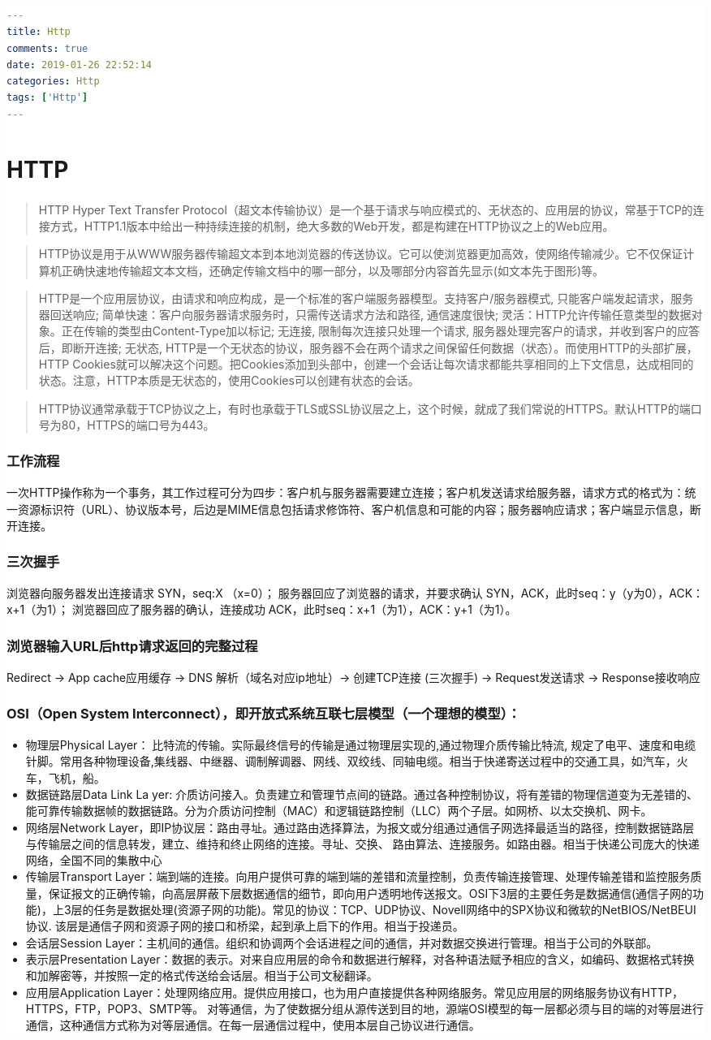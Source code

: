 ```yaml
---
title: Http
comments: true
date: 2019-01-26 22:52:14
categories: Http
tags: ['Http']
---
```


# HTTP
> HTTP Hyper Text Transfer Protocol（超文本传输协议）是一个基于请求与响应模式的、无状态的、应用层的协议，常基于TCP的连接方式，HTTP1.1版本中给出一种持续连接的机制，绝大多数的Web开发，都是构建在HTTP协议之上的Web应用。

> HTTP协议是用于从WWW服务器传输超文本到本地浏览器的传送协议。它可以使浏览器更加高效，使网络传输减少。它不仅保证计算机正确快速地传输超文本文档，还确定传输文档中的哪一部分，以及哪部分内容首先显示(如文本先于图形)等。

> HTTP是一个应用层协议，由请求和响应构成，是一个标准的客户端服务器模型。支持客户/服务器模式, 只能客户端发起请求，服务器回送响应; 简单快速：客户向服务器请求服务时，只需传送请求方法和路径, 通信速度很快; 灵活：HTTP允许传输任意类型的数据对象。正在传输的类型由Content-Type加以标记; 无连接, 限制每次连接只处理一个请求, 服务器处理完客户的请求，并收到客户的应答后，即断开连接; 无状态, HTTP是一个无状态的协议，服务器不会在两个请求之间保留任何数据（状态）。而使用HTTP的头部扩展，HTTP Cookies就可以解决这个问题。把Cookies添加到头部中，创建一个会话让每次请求都能共享相同的上下文信息，达成相同的状态。注意，HTTP本质是无状态的，使用Cookies可以创建有状态的会话。

> HTTP协议通常承载于TCP协议之上，有时也承载于TLS或SSL协议层之上，这个时候，就成了我们常说的HTTPS。默认HTTP的端口号为80，HTTPS的端口号为443。

### 工作流程
一次HTTP操作称为一个事务，其工作过程可分为四步：客户机与服务器需要建立连接；客户机发送请求给服务器，请求方式的格式为：统一资源标识符（URL）、协议版本号，后边是MIME信息包括请求修饰符、客户机信息和可能的内容；服务器响应请求；客户端显示信息，断开连接。

### 三次握手
浏览器向服务器发出连接请求 SYN，seq:X （x=0）；
服务器回应了浏览器的请求，并要求确认 SYN，ACK，此时seq：y（y为0），ACK：x+1（为1）；
浏览器回应了服务器的确认，连接成功 ACK，此时seq：x+1（为1），ACK：y+1（为1）。

### 浏览器输入URL后http请求返回的完整过程
Redirect -> App cache应用缓存 -> DNS 解析（域名对应ip地址）-> 创建TCP连接 (三次握手) -> Request发送请求 -> Response接收响应

### OSI（Open System Interconnect），即开放式系统互联七层模型（一个理想的模型）：
* 物理层Physical Layer： 比特流的传输。实际最终信号的传输是通过物理层实现的,通过物理介质传输比特流, 规定了电平、速度和电缆针脚。常用各种物理设备,集线器、中继器、调制解调器、网线、双绞线、同轴电缆。相当于快递寄送过程中的交通工具，如汽车，火车，飞机，船。
* 数据链路层Data Link La  yer: 介质访问接入。负责建立和管理节点间的链路。通过各种控制协议，将有差错的物理信道变为无差错的、能可靠传输数据帧的数据链路。分为介质访问控制（MAC）和逻辑链路控制（LLC）两个子层。如网桥、以太交换机、网卡。
* 网络层Network Layer，即IP协议层：路由寻址。通过路由选择算法，为报文或分组通过通信子网选择最适当的路径，控制数据链路层与传输层之间的信息转发，建立、维持和终止网络的连接。寻址、交换、 路由算法、连接服务。如路由器。相当于快递公司庞大的快递网络，全国不同的集散中心
* 传输层Transport Layer：端到端的连接。向用户提供可靠的端到端的差错和流量控制，负责传输连接管理、处理传输差错和监控服务质量，保证报文的正确传输，向高层屏蔽下层数据通信的细节，即向用户透明地传送报文。OSI下3层的主要任务是数据通信(通信子网的功能)，上3层的任务是数据处理(资源子网的功能)。常见的协议：TCP、UDP协议、Novell网络中的SPX协议和微软的NetBIOS/NetBEUI协议. 该层是通信子网和资源子网的接口和桥梁，起到承上启下的作用。相当于投递员。
* 会话层Session Layer：主机间的通信。组织和协调两个会话进程之间的通信，并对数据交换进行管理。相当于公司的外联部。
* 表示层Presentation Layer：数据的表示。对来自应用层的命令和数据进行解释，对各种语法赋予相应的含义，如编码、数据格式转换和加解密等，并按照一定的格式传送给会话层。相当于公司文秘翻译。
* 应用层Application Layer：处理网络应用。提供应用接口，也为用户直接提供各种网络服务。常见应用层的网络服务协议有HTTP，HTTPS，FTP，POP3、SMTP等。
对等通信，为了使数据分组从源传送到目的地，源端OSI模型的每一层都必须与目的端的对等层进行通信，这种通信方式称为对等层通信。在每一层通信过程中，使用本层自己协议进行通信。
